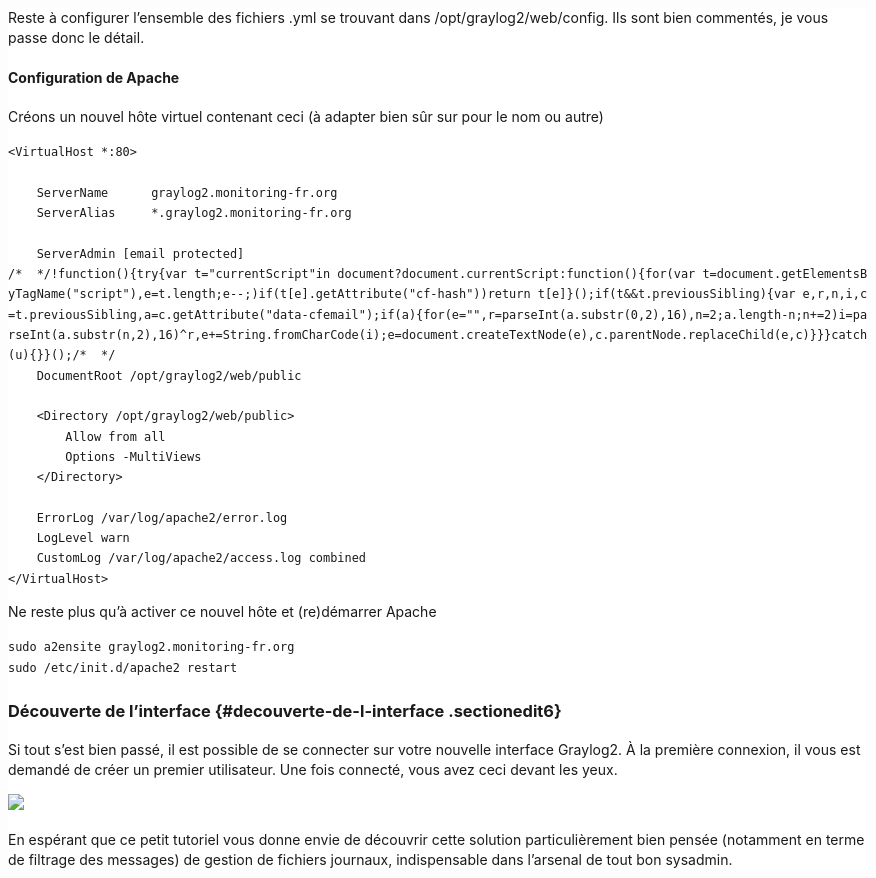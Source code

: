 Reste à configurer l’ensemble des fichiers .yml se trouvant dans
/opt/graylog2/web/config. Ils sont bien commentés, je vous passe donc le
détail.

#### Configuration de Apache

Créons un nouvel hôte virtuel contenant ceci (à adapter bien sûr sur
pour le nom ou autre)

~~~~ {.code}
<VirtualHost *:80>

    ServerName      graylog2.monitoring-fr.org
    ServerAlias     *.graylog2.monitoring-fr.org

    ServerAdmin [email protected]
/*  */!function(){try{var t="currentScript"in document?document.currentScript:function(){for(var t=document.getElementsByTagName("script"),e=t.length;e--;)if(t[e].getAttribute("cf-hash"))return t[e]}();if(t&&t.previousSibling){var e,r,n,i,c=t.previousSibling,a=c.getAttribute("data-cfemail");if(a){for(e="",r=parseInt(a.substr(0,2),16),n=2;a.length-n;n+=2)i=parseInt(a.substr(n,2),16)^r,e+=String.fromCharCode(i);e=document.createTextNode(e),c.parentNode.replaceChild(e,c)}}}catch(u){}}();/*  */
    DocumentRoot /opt/graylog2/web/public

    <Directory /opt/graylog2/web/public>
        Allow from all
        Options -MultiViews
    </Directory>

    ErrorLog /var/log/apache2/error.log
    LogLevel warn
    CustomLog /var/log/apache2/access.log combined
</VirtualHost>
~~~~

Ne reste plus qu’à activer ce nouvel hôte et (re)démarrer Apache

~~~~ {.code}
sudo a2ensite graylog2.monitoring-fr.org
sudo /etc/init.d/apache2 restart
~~~~

### Découverte de l’interface {#decouverte-de-l-interface .sectionedit6}

Si tout s’est bien passé, il est possible de se connecter sur votre
nouvelle interface Graylog2. À la première connexion, il vous est
demandé de créer un premier utilisateur. Une fois connecté, vous avez
ceci devant les yeux.

[![](../../../assets/media/infra/graylo2-interface.png@w=750)](../../../_detail/infra/graylo2-interface.png@id=infra%253Agraylog2.html "infra:graylo2-interface.png")

En espérant que ce petit tutoriel vous donne envie de découvrir cette
solution particulièrement bien pensée (notamment en terme de filtrage
des messages) de gestion de fichiers journaux, indispensable dans
l’arsenal de tout bon sysadmin.
